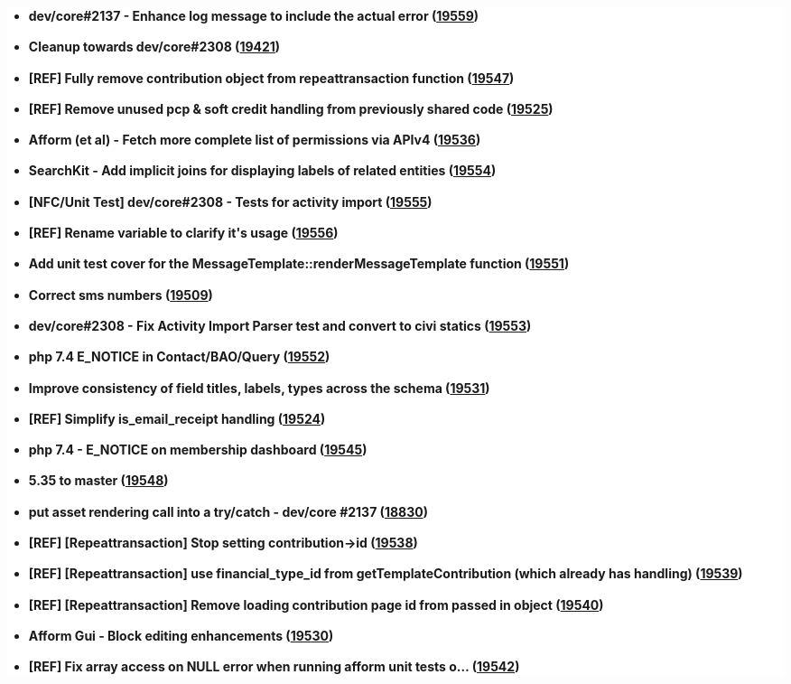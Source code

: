 - **dev/core#2137 - Enhance log message to include the actual error ([19559](https://github.com/civicrm/civicrm-core/pull/19559))**

- **Cleanup towards dev/core#2308 ([19421](https://github.com/civicrm/civicrm-core/pull/19421))**

- **[REF] Fully remove contribution object from repeattransaction function ([19547](https://github.com/civicrm/civicrm-core/pull/19547))**

- **[REF] Remove unused pcp & soft credit handling from previously shared code ([19525](https://github.com/civicrm/civicrm-core/pull/19525))**

- **Afform (et al) - Fetch more complete list of permissions via APIv4 ([19536](https://github.com/civicrm/civicrm-core/pull/19536))**

- **SearchKit - Add implicit joins for displaying labels of related entities ([19554](https://github.com/civicrm/civicrm-core/pull/19554))**

- **[NFC/Unit Test] dev/core#2308 - Tests for activity import ([19555](https://github.com/civicrm/civicrm-core/pull/19555))**

- **[REF] Rename variable to clarify it's usage ([19556](https://github.com/civicrm/civicrm-core/pull/19556))**

- **Add unit test cover for the MessageTemplate::renderMessageTemplate function ([19551](https://github.com/civicrm/civicrm-core/pull/19551))**

- **Correct sms numbers ([19509](https://github.com/civicrm/civicrm-core/pull/19509))**

- **dev/core#2308 - Fix Activity Import Parser test and convert to civi statics ([19553](https://github.com/civicrm/civicrm-core/pull/19553))**

- **php 7.4 E_NOTICE in Contact/BAO/Query ([19552](https://github.com/civicrm/civicrm-core/pull/19552))**

- **Improve consistency of field titles, labels, types across the schema ([19531](https://github.com/civicrm/civicrm-core/pull/19531))**

- **[REF] Simplify is_email_receipt handling ([19524](https://github.com/civicrm/civicrm-core/pull/19524))**

- **php 7.4 - E_NOTICE on membership dashboard ([19545](https://github.com/civicrm/civicrm-core/pull/19545))**

- **5.35 to master  ([19548](https://github.com/civicrm/civicrm-core/pull/19548))**

- **put asset rendering call into a try/catch - dev/core #2137 ([18830](https://github.com/civicrm/civicrm-core/pull/18830))**

- **[REF] [Repeattransaction] Stop setting contribution->id ([19538](https://github.com/civicrm/civicrm-core/pull/19538))**

- **[REF] [Repeattransaction] use financial_type_id from getTemplateContribution (which already has handling) ([19539](https://github.com/civicrm/civicrm-core/pull/19539))**

- **[REF] [Repeattransaction] Remove loading contribution page id from passed in object ([19540](https://github.com/civicrm/civicrm-core/pull/19540))**

- **Afform Gui - Block editing enhancements ([19530](https://github.com/civicrm/civicrm-core/pull/19530))**

- **[REF] Fix array access on NULL error when running afform unit tests o… ([19542](https://github.com/civicrm/civicrm-core/pull/19542))**
